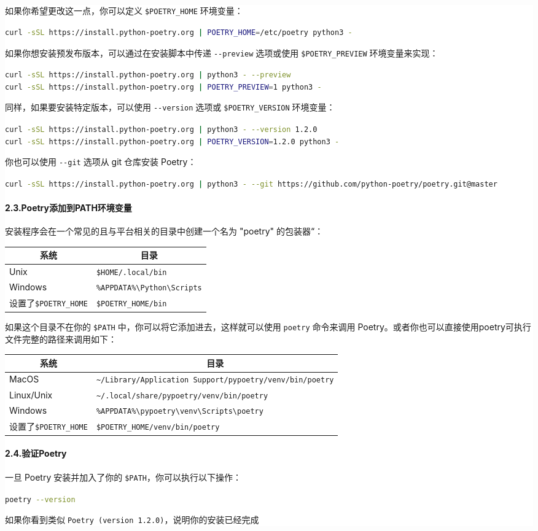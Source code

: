 如果你希望更改这一点，你可以定义 `$POETRY_HOME` 环境变量：

```bash
curl -sSL https://install.python-poetry.org | POETRY_HOME=/etc/poetry python3 -
```

如果你想安装预发布版本，可以通过在安装脚本中传递 `--preview` 选项或使用 `$POETRY_PREVIEW` 环境变量来实现：

```bash
curl -sSL https://install.python-poetry.org | python3 - --preview
curl -sSL https://install.python-poetry.org | POETRY_PREVIEW=1 python3 -
```

同样，如果要安装特定版本，可以使用 `--version` 选项或 `$POETRY_VERSION` 环境变量：

```bash
curl -sSL https://install.python-poetry.org | python3 - --version 1.2.0
curl -sSL https://install.python-poetry.org | POETRY_VERSION=1.2.0 python3 -
```

你也可以使用 `--git` 选项从 git 仓库安装 Poetry：

```bash
curl -sSL https://install.python-poetry.org | python3 - --git https://github.com/python-poetry/poetry.git@master
```

#### 2.3.Poetry添加到PATH环境变量

安装程序会在一个常见的且与平台相关的目录中创建一个名为 "poetry" 的包装器“：

| 系统                 | 目录                       |
| -------------------- | -------------------------- |
| Unix                 | `$HOME/.local/bin`         |
| Windows              | `%APPDATA%\Python\Scripts` |
| 设置了`$POETRY_HOME` | `$POETRY_HOME/bin`         |

如果这个目录不在你的 `$PATH` 中，你可以将它添加进去，这样就可以使用 `poetry` 命令来调用 Poetry。或者你也可以直接使用poetry可执行文件完整的路径来调用如下：

| 系统                 | 目录                                                     |
| -------------------- | -------------------------------------------------------- |
| MacOS                | `~/Library/Application Support/pypoetry/venv/bin/poetry` |
| Linux/Unix           | `~/.local/share/pypoetry/venv/bin/poetry`                |
| Windows              | `%APPDATA%\pypoetry\venv\Scripts\poetry`                 |
| 设置了`$POETRY_HOME` | `$POETRY_HOME/venv/bin/poetry`                           |

#### 2.4.验证Poetry

一旦 Poetry 安装并加入了你的 `$PATH`，你可以执行以下操作：

```bash
poetry --version
```

如果你看到类似 `Poetry (version 1.2.0)`，说明你的安装已经完成
